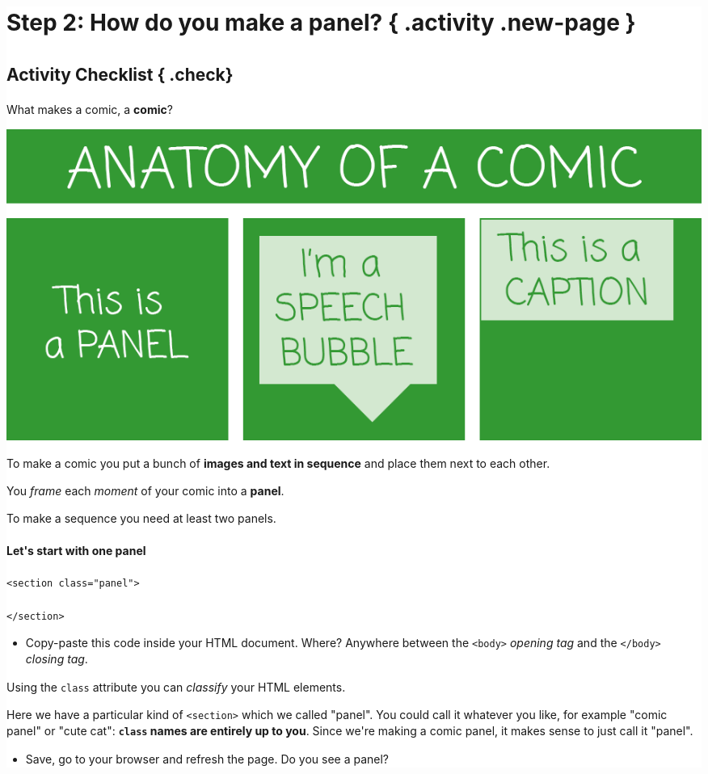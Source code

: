 
# Step 2: How do you **make a panel**? { .activity .new-page }

## Activity Checklist { .check}

What makes a comic, a **comic**?

<img class="border-less" src="anatomy.png" title="Panels, speech bubbles and captions.">

To make a comic you put a bunch of **images and text in sequence** and place them next to each other.

You *frame* each *moment* of your comic into a **panel**. 

To make a sequence you need at least two panels. 

#### Let's start with one panel


    <section class="panel">
    
	</section>	

* Copy-paste this code inside your HTML document. Where? Anywhere between the `<body>` *opening tag* and the `</body>` *closing tag*.

Using the `class` attribute you can *classify* your HTML elements. 

Here we have a particular kind of `<section>` which we called "panel". You could call it whatever you like, for example "comic panel" or "cute cat": **`class` names are entirely up to you**. Since we're making a comic panel, it makes sense to just call it "panel". 

* Save, go to your browser and refresh the page. Do you see a panel? 
